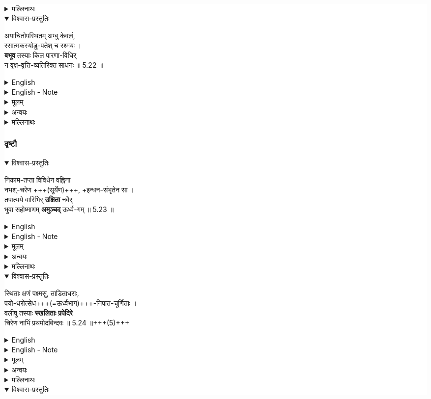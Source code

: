 <details><summary>मल्लिनाथः</summary></details>

<details open><summary>विश्वास-प्रस्तुतिः</summary>

अयाचितोपस्थितम् अम्बु केवलं,  
रसात्मकस्योडु-पतेश् च रश्मयः ।  
**बभूव** तस्याः किल पारणा-विधिर्  
न वृक्ष-वृत्ति-व्यतिरिक्त साधनः ॥ 5.22 ॥  
</details>

<details><summary>English</summary></details>

<details><summary>English - Note</summary></details>


<details><summary>मूलम्</summary></details>

<details><summary>अन्वयः</summary></details>

<details><summary>मल्लिनाथः</summary></details>

### वृष्टौ
<details open><summary>विश्वास-प्रस्तुतिः</summary>

निकाम-तप्ता विविधेन वह्निना  
नभश्-चरेण +++(सूर्येण)+++, +इन्धन-संभृतेन सा ।  
तपात्यये वारिभिर् **उक्षिता** नवैर्  
भुवा सहोष्माणम् **अमुञ्चद्** ऊर्ध्व-गम् ॥ 5.23 ॥  
</details>

<details><summary>English</summary></details>

<details><summary>English - Note</summary></details>



<details><summary>मूलम्</summary></details>

<details><summary>अन्वयः</summary></details>

<details><summary>मल्लिनाथः</summary></details>

<details open><summary>विश्वास-प्रस्तुतिः</summary>

स्थिताः क्षणं पक्ष्मसु, ताडिताधराः,  
पयो-धरोत्सेध+++(=ऊर्ध्वभाग)+++-निपात-चूर्णिताः ।  
वलीषु तस्याः **स्खलिताः** **प्रपेदिरे**  
चिरेण नाभिं प्रथमोदबिन्दवः ॥ 5.24 ॥+++(5)+++  
</details>

<details><summary>English</summary></details>

<details><summary>English - Note</summary></details>


<details><summary>मूलम्</summary></details>

<details><summary>अन्वयः</summary></details>

<details><summary>मल्लिनाथः</summary></details>

<details open><summary>विश्वास-प्रस्तुतिः</summary>
